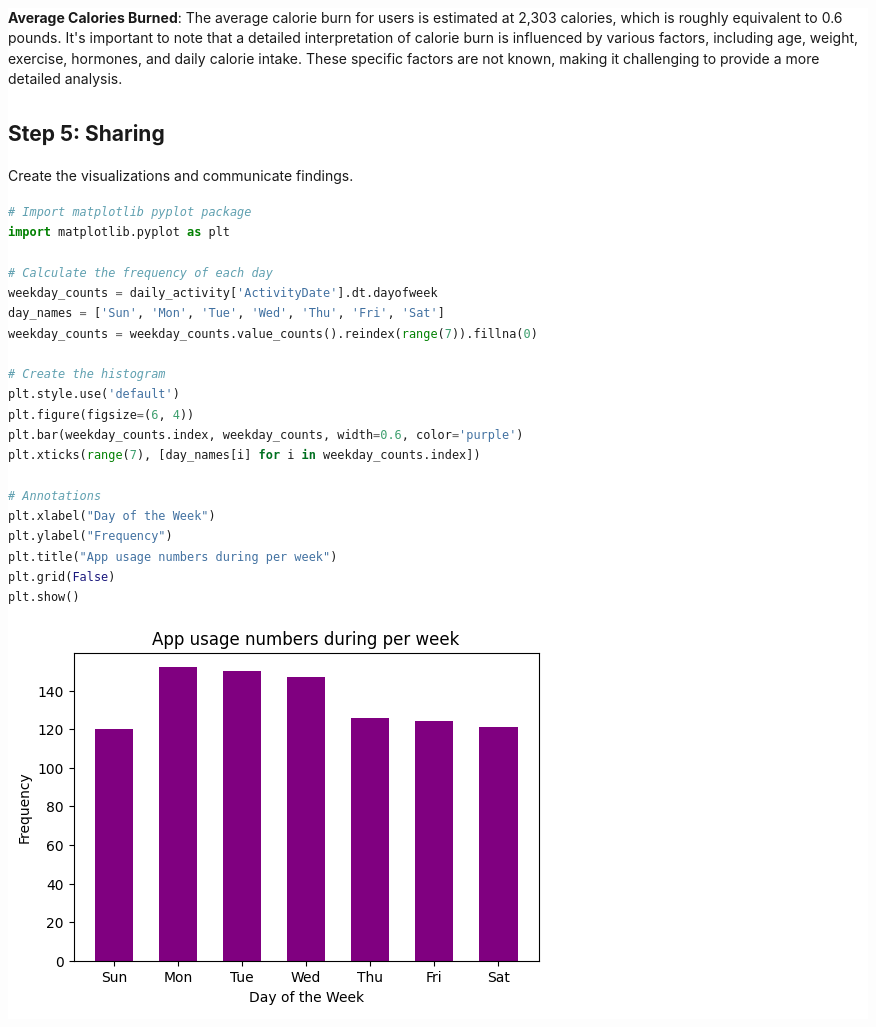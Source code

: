 **Average Calories Burned**: The average calorie burn for users is estimated at 2,303 calories, which is roughly equivalent to 0.6 pounds. It's important to note that a detailed interpretation of calorie burn is influenced by various factors, including age, weight, exercise, hormones, and daily calorie intake. These specific factors are not known, making it challenging to provide a more detailed analysis.

## Step 5: Sharing

Create the visualizations and communicate findings.

```python
# Import matplotlib pyplot package
import matplotlib.pyplot as plt

# Calculate the frequency of each day
weekday_counts = daily_activity['ActivityDate'].dt.dayofweek
day_names = ['Sun', 'Mon', 'Tue', 'Wed', 'Thu', 'Fri', 'Sat']
weekday_counts = weekday_counts.value_counts().reindex(range(7)).fillna(0)

# Create the histogram
plt.style.use('default')
plt.figure(figsize=(6, 4))
plt.bar(weekday_counts.index, weekday_counts, width=0.6, color='purple')
plt.xticks(range(7), [day_names[i] for i in weekday_counts.index])

# Annotations
plt.xlabel("Day of the Week")
plt.ylabel("Frequency")
plt.title("App usage numbers during per week")
plt.grid(False)
plt.show()

```

![png](output_44_0.png)
